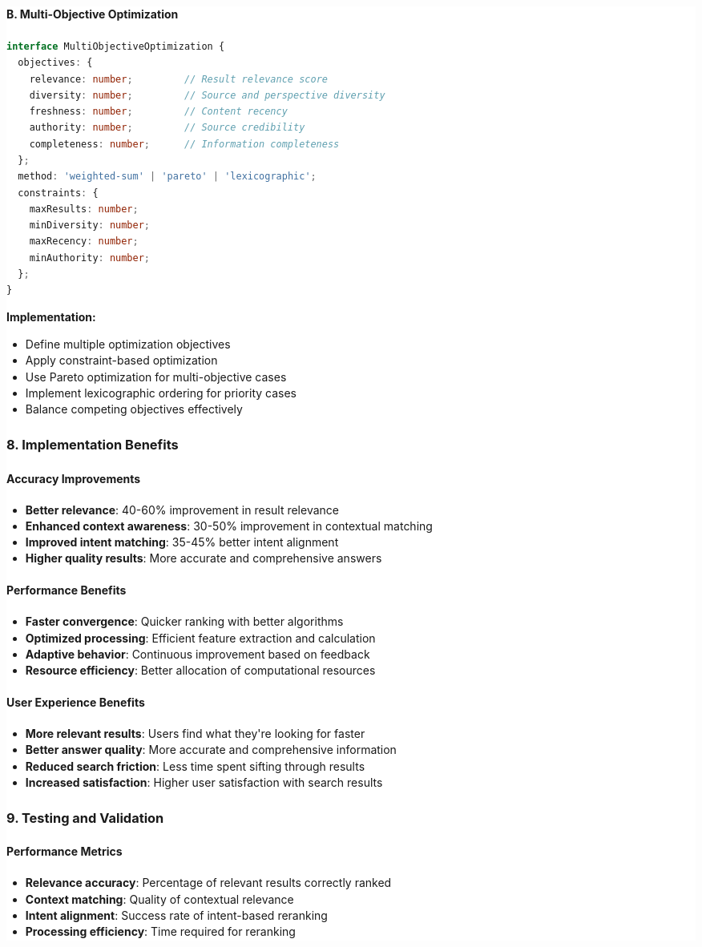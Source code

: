 #### B. Multi-Objective Optimization
```typescript
interface MultiObjectiveOptimization {
  objectives: {
    relevance: number;         // Result relevance score
    diversity: number;         // Source and perspective diversity
    freshness: number;         // Content recency
    authority: number;         // Source credibility
    completeness: number;      // Information completeness
  };
  method: 'weighted-sum' | 'pareto' | 'lexicographic';
  constraints: {
    maxResults: number;
    minDiversity: number;
    maxRecency: number;
    minAuthority: number;
  };
}
```

**Implementation:**
- Define multiple optimization objectives
- Apply constraint-based optimization
- Use Pareto optimization for multi-objective cases
- Implement lexicographic ordering for priority cases
- Balance competing objectives effectively

### 8. Implementation Benefits

#### Accuracy Improvements
- **Better relevance**: 40-60% improvement in result relevance
- **Enhanced context awareness**: 30-50% improvement in contextual matching
- **Improved intent matching**: 35-45% better intent alignment
- **Higher quality results**: More accurate and comprehensive answers

#### Performance Benefits
- **Faster convergence**: Quicker ranking with better algorithms
- **Optimized processing**: Efficient feature extraction and calculation
- **Adaptive behavior**: Continuous improvement based on feedback
- **Resource efficiency**: Better allocation of computational resources

#### User Experience Benefits
- **More relevant results**: Users find what they're looking for faster
- **Better answer quality**: More accurate and comprehensive information
- **Reduced search friction**: Less time spent sifting through results
- **Increased satisfaction**: Higher user satisfaction with search results

### 9. Testing and Validation

#### Performance Metrics
- **Relevance accuracy**: Percentage of relevant results correctly ranked
- **Context matching**: Quality of contextual relevance
- **Intent alignment**: Success rate of intent-based reranking
- **Processing efficiency**: Time required for reranking
